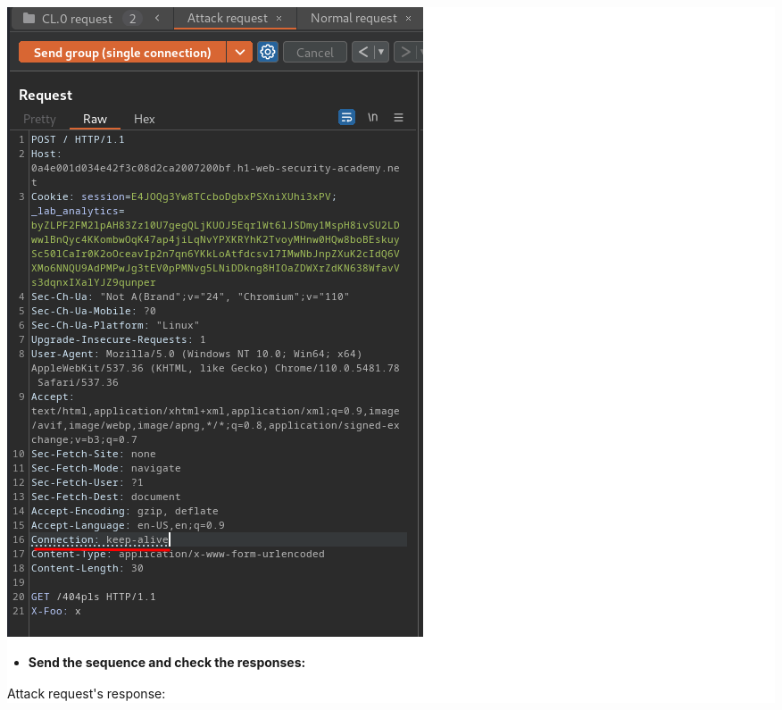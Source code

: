 ![](https://github.com/siunam321/CTF-Writeups/blob/main/Portswigger-Labs/HTTP-Request-Smuggling/Smuggling-20/images/Pasted%20image%2020230226140758.png)

- **Send the sequence and check the responses:**

Attack request's response:
